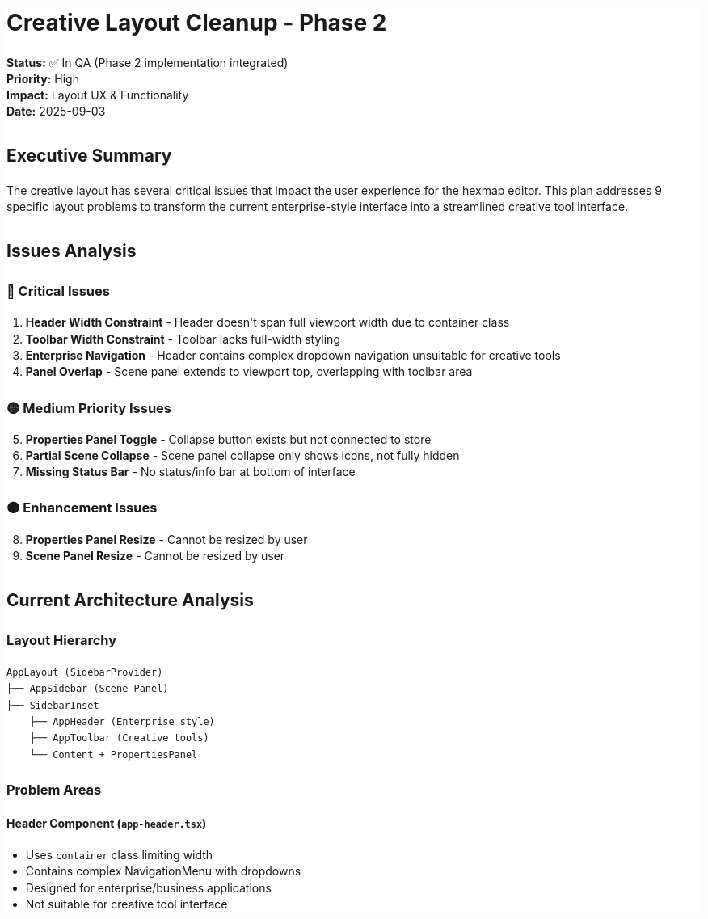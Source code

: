 # Creative Layout Cleanup - Phase 2

**Status:** ✅ In QA (Phase 2 implementation integrated)  
**Priority:** High  
**Impact:** Layout UX & Functionality  
**Date:** 2025-09-03

## Executive Summary

The creative layout has several critical issues that impact the user experience for the hexmap editor. This plan addresses 9 specific layout problems to transform the current enterprise-style interface into a streamlined creative tool interface.

## Issues Analysis

### 🔴 Critical Issues
1. **Header Width Constraint** - Header doesn't span full viewport width due to container class
2. **Toolbar Width Constraint** - Toolbar lacks full-width styling
3. **Enterprise Navigation** - Header contains complex dropdown navigation unsuitable for creative tools
4. **Panel Overlap** - Scene panel extends to viewport top, overlapping with toolbar area

### 🟡 Medium Priority Issues  
5. **Properties Panel Toggle** - Collapse button exists but not connected to store
6. **Partial Scene Collapse** - Scene panel collapse only shows icons, not fully hidden
7. **Missing Status Bar** - No status/info bar at bottom of interface

### 🟠 Enhancement Issues
8. **Properties Panel Resize** - Cannot be resized by user
9. **Scene Panel Resize** - Cannot be resized by user

## Current Architecture Analysis

### Layout Hierarchy
```
AppLayout (SidebarProvider)
├── AppSidebar (Scene Panel)
├── SidebarInset
    ├── AppHeader (Enterprise style)
    ├── AppToolbar (Creative tools)
    └── Content + PropertiesPanel
```

### Problem Areas

#### Header Component (`app-header.tsx`)
- Uses `container` class limiting width
- Contains complex NavigationMenu with dropdowns
- Designed for enterprise/business applications
- Not suitable for creative tool interface
